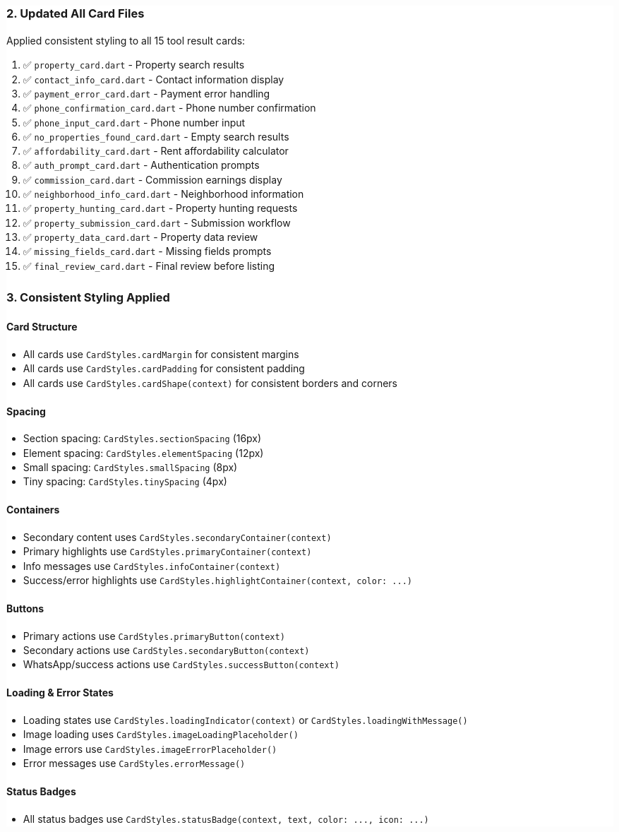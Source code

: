 ### 2. Updated All Card Files
Applied consistent styling to all 15 tool result cards:

1. ✅ `property_card.dart` - Property search results
2. ✅ `contact_info_card.dart` - Contact information display
3. ✅ `payment_error_card.dart` - Payment error handling
4. ✅ `phone_confirmation_card.dart` - Phone number confirmation
5. ✅ `phone_input_card.dart` - Phone number input
6. ✅ `no_properties_found_card.dart` - Empty search results
7. ✅ `affordability_card.dart` - Rent affordability calculator
8. ✅ `auth_prompt_card.dart` - Authentication prompts
9. ✅ `commission_card.dart` - Commission earnings display
10. ✅ `neighborhood_info_card.dart` - Neighborhood information
11. ✅ `property_hunting_card.dart` - Property hunting requests
12. ✅ `property_submission_card.dart` - Submission workflow
13. ✅ `property_data_card.dart` - Property data review
14. ✅ `missing_fields_card.dart` - Missing fields prompts
15. ✅ `final_review_card.dart` - Final review before listing

### 3. Consistent Styling Applied

#### Card Structure
- All cards use `CardStyles.cardMargin` for consistent margins
- All cards use `CardStyles.cardPadding` for consistent padding
- All cards use `CardStyles.cardShape(context)` for consistent borders and corners

#### Spacing
- Section spacing: `CardStyles.sectionSpacing` (16px)
- Element spacing: `CardStyles.elementSpacing` (12px)
- Small spacing: `CardStyles.smallSpacing` (8px)
- Tiny spacing: `CardStyles.tinySpacing` (4px)

#### Containers
- Secondary content uses `CardStyles.secondaryContainer(context)`
- Primary highlights use `CardStyles.primaryContainer(context)`
- Info messages use `CardStyles.infoContainer(context)`
- Success/error highlights use `CardStyles.highlightContainer(context, color: ...)`

#### Buttons
- Primary actions use `CardStyles.primaryButton(context)`
- Secondary actions use `CardStyles.secondaryButton(context)`
- WhatsApp/success actions use `CardStyles.successButton(context)`

#### Loading & Error States
- Loading states use `CardStyles.loadingIndicator(context)` or `CardStyles.loadingWithMessage()`
- Image loading uses `CardStyles.imageLoadingPlaceholder()`
- Image errors use `CardStyles.imageErrorPlaceholder()`
- Error messages use `CardStyles.errorMessage()`

#### Status Badges
- All status badges use `CardStyles.statusBadge(context, text, color: ..., icon: ...)`
